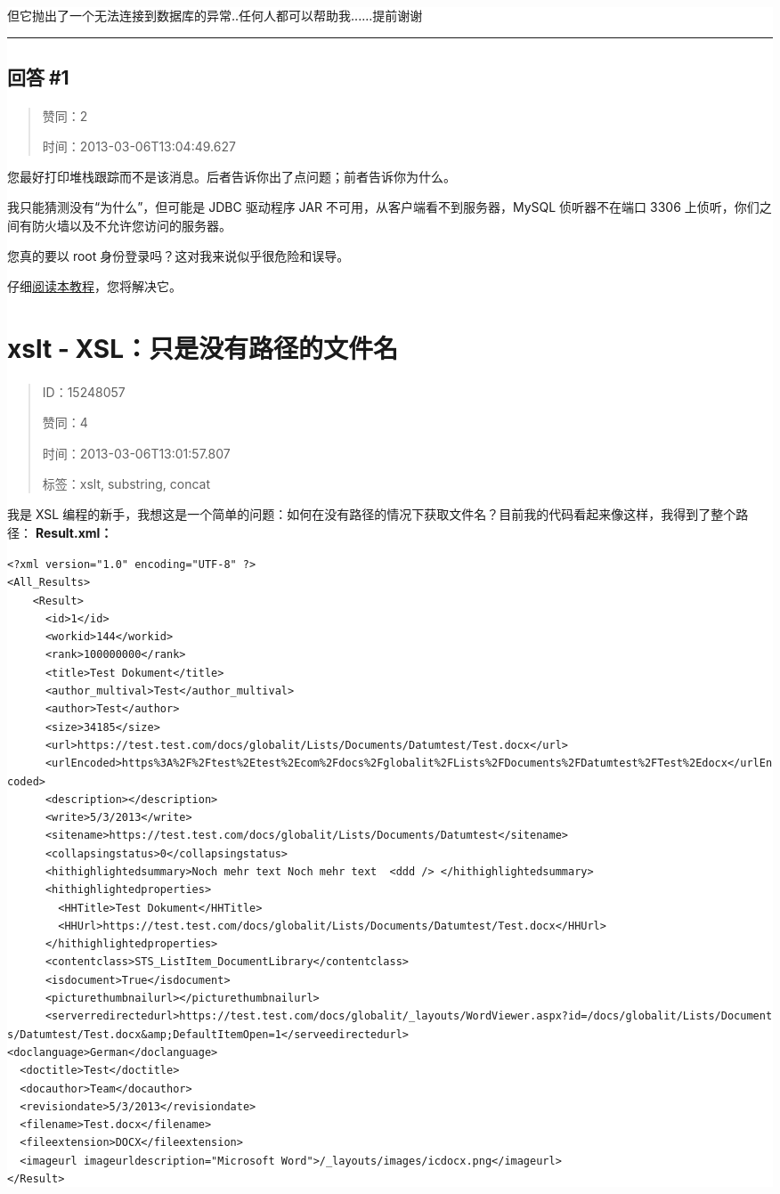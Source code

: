 但它抛出了一个无法连接到数据库的异常..任何人都可以帮助我......提前谢谢

* * *

## 回答 #1

> 赞同：2
> 
> 时间：2013-03-06T13:04:49.627

您最好打印堆栈跟踪而不是该消息。后者告诉你出了点问题；前者告诉你为什么。

我只能猜测没有“为什么”，但可能是 JDBC 驱动程序 JAR 不可用，从客户端看不到服务器，MySQL 侦听器不在端口 3306 上侦听，你们之间有防火墙以及不允许您访问的服务器。

您真的要以 root 身份登录吗？这对我来说似乎很危险和误导。

仔细[阅读本教程](http://dev.mysql.com/usingmysql/java/)，您将解决它。

# xslt - XSL：只是没有路径的文件名

> ID：15248057
> 
> 赞同：4
> 
> 时间：2013-03-06T13:01:57.807
> 
> 标签：xslt, substring, concat

我是 XSL 编程的新手，我想这是一个简单的问题：如何在没有路径的情况下获取文件名？目前我的代码看起来像这样，我得到了整个路径： **Result.xml：**

```
<?xml version="1.0" encoding="UTF-8" ?>
<All_Results>
    <Result>
      <id>1</id>
      <workid>144</workid>
      <rank>100000000</rank>
      <title>Test Dokument</title>
      <author_multival>Test</author_multival>
      <author>Test</author>
      <size>34185</size>
      <url>https://test.test.com/docs/globalit/Lists/Documents/Datumtest/Test.docx</url>
      <urlEncoded>https%3A%2F%2Ftest%2Etest%2Ecom%2Fdocs%2Fglobalit%2FLists%2FDocuments%2FDatumtest%2FTest%2Edocx</urlEncoded>
      <description></description>
      <write>5/3/2013</write>
      <sitename>https://test.test.com/docs/globalit/Lists/Documents/Datumtest</sitename>
      <collapsingstatus>0</collapsingstatus>
      <hithighlightedsummary>Noch mehr text Noch mehr text  <ddd /> </hithighlightedsummary>
      <hithighlightedproperties>
        <HHTitle>Test Dokument</HHTitle>
        <HHUrl>https://test.test.com/docs/globalit/Lists/Documents/Datumtest/Test.docx</HHUrl>
      </hithighlightedproperties>
      <contentclass>STS_ListItem_DocumentLibrary</contentclass>
      <isdocument>True</isdocument>
      <picturethumbnailurl></picturethumbnailurl>
      <serverredirectedurl>https://test.test.com/docs/globalit/_layouts/WordViewer.aspx?id=/docs/globalit/Lists/Documents/Datumtest/Test.docx&amp;DefaultItemOpen=1</serveedirectedurl> 
<doclanguage>German</doclanguage>
  <doctitle>Test</doctitle>
  <docauthor>Team</docauthor>
  <revisiondate>5/3/2013</revisiondate>
  <filename>Test.docx</filename>
  <fileextension>DOCX</fileextension>
  <imageurl imageurldescription="Microsoft Word">/_layouts/images/icdocx.png</imageurl>
</Result>
```